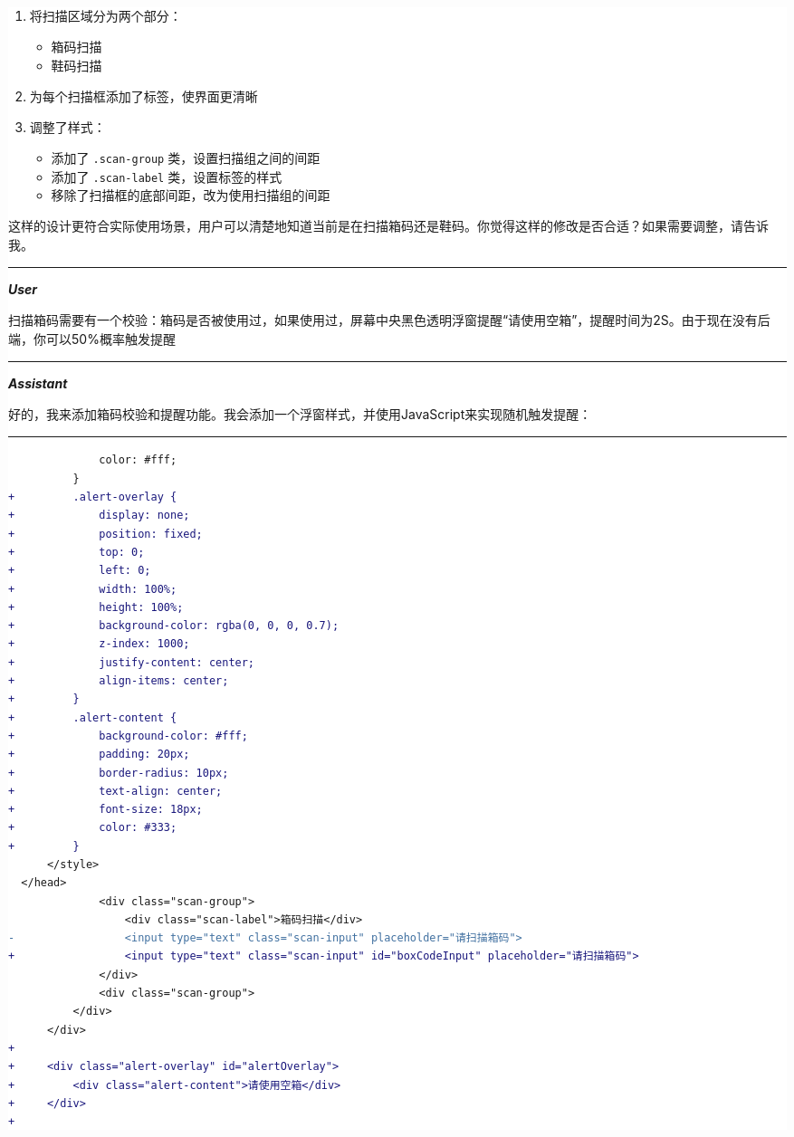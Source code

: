 1. 将扫描区域分为两个部分：
   - 箱码扫描
   - 鞋码扫描

2. 为每个扫描框添加了标签，使界面更清晰

3. 调整了样式：
   - 添加了 `.scan-group` 类，设置扫描组之间的间距
   - 添加了 `.scan-label` 类，设置标签的样式
   - 移除了扫描框的底部间距，改为使用扫描组的间距

这样的设计更符合实际使用场景，用户可以清楚地知道当前是在扫描箱码还是鞋码。你觉得这样的修改是否合适？如果需要调整，请告诉我。

---

_**User**_

扫描箱码需要有一个校验：箱码是否被使用过，如果使用过，屏幕中央黑色透明浮窗提醒“请使用空箱”，提醒时间为2S。由于现在没有后端，你可以50%概率触发提醒

---

_**Assistant**_

好的，我来添加箱码校验和提醒功能。我会添加一个浮窗样式，并使用JavaScript来实现随机触发提醒：







---

```diff
              color: #fff;
          }
+         .alert-overlay {
+             display: none;
+             position: fixed;
+             top: 0;
+             left: 0;
+             width: 100%;
+             height: 100%;
+             background-color: rgba(0, 0, 0, 0.7);
+             z-index: 1000;
+             justify-content: center;
+             align-items: center;
+         }
+         .alert-content {
+             background-color: #fff;
+             padding: 20px;
+             border-radius: 10px;
+             text-align: center;
+             font-size: 18px;
+             color: #333;
+         }
      </style>
  </head>
              <div class="scan-group">
                  <div class="scan-label">箱码扫描</div>
-                 <input type="text" class="scan-input" placeholder="请扫描箱码">
+                 <input type="text" class="scan-input" id="boxCodeInput" placeholder="请扫描箱码">
              </div>
              <div class="scan-group">
          </div>
      </div>
+ 
+     <div class="alert-overlay" id="alertOverlay">
+         <div class="alert-content">请使用空箱</div>
+     </div>
+ 
```